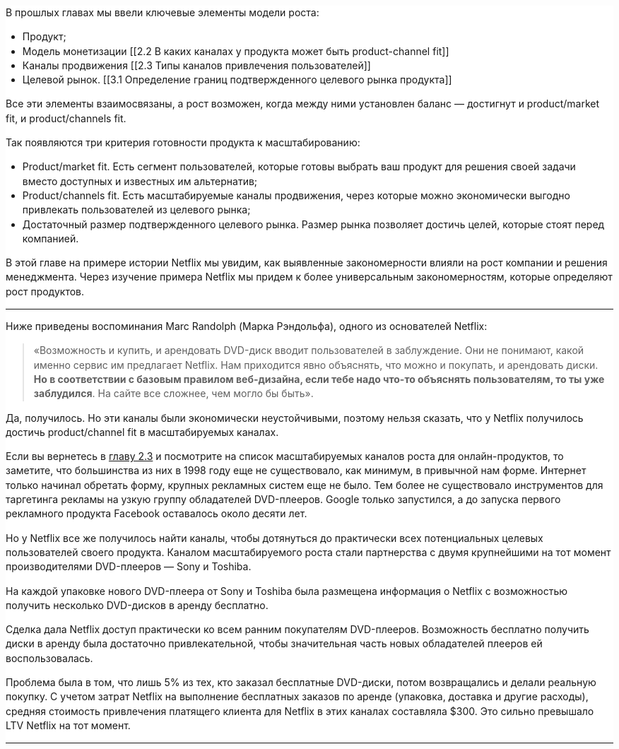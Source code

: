 В прошлых главах мы ввели ключевые элементы модели роста:

- Продукт;
- Модель монетизации [[2.2 В каких каналах у продукта может быть product-channel fit]]
- Каналы продвижения [[2.3 Типы каналов привлечения пользователей]]
- Целевой рынок. [[3.1 Определение границ подтвержденного целевого рынка продукта]]

Все эти элементы взаимосвязаны, а рост возможен, когда между ними установлен баланс — достигнут и product/market fit, и product/channels fit.  

Так появляются три критерия готовности продукта к масштабированию:

- Product/market fit. Есть сегмент пользователей, которые готовы выбрать ваш продукт для решения своей задачи вместо доступных и известных им альтернатив;
- Product/channels fit. Есть масштабируемые каналы продвижения, через которые можно экономически выгодно привлекать пользователей из целевого рынка;
- Достаточный размер подтвержденного целевого рынка. Размер рынка позволяет достичь целей, которые стоят перед компанией.

В этой главе на примере истории Netflix мы увидим, как выявленные закономерности влияли на рост компании и решения менеджмента. Через изучение примера Netflix мы придем к более универсальным закономерностям, которые определяют рост продуктов.

---

Ниже приведены воспоминания Marc Randolph (Марка Рэндольфа), одного из основателей Netflix:

> «Возможность и купить, и арендовать DVD-диск вводит пользователей в заблуждение. Они не понимают, какой именно сервис им предлагает Netflix. Нам приходится явно объяснять, что можно и покупать, и арендовать диски. **Но в соответствии с базовым правилом веб-дизайна, если тебе надо что-то объяснять пользователям, то ты уже заблудился**. На сайте все сложнее, чем могло бы быть».


Да, получилось. Но эти каналы были экономически неустойчивыми, поэтому нельзя сказать, что у Netflix получилось достичь product/channel fit в масштабируемых каналах.

Если вы вернетесь в [главу 2.3](https://gopractice.ru/course/growth/front/task/1251589) и посмотрите на список масштабируемых каналов роста для онлайн-продуктов, то заметите, что большинства из них в 1998 году еще не существовало, как минимум, в привычной нам форме. Интернет только начинал обретать форму, крупных рекламных систем еще не было. Тем более не существовало инструментов для таргетинга рекламы на узкую группу обладателей DVD-плееров. Google только запустился, а до запуска первого рекламного продукта Facebook оставалось около десяти лет.

Но у Netflix все же получилось найти каналы, чтобы дотянуться до практически всех потенциальных целевых пользователей своего продукта. Каналом масштабируемого роста стали партнерства с двумя крупнейшими на тот момент производителями DVD-плееров — Sony и Toshiba.

На каждой упаковке нового DVD-плеера от Sony и Toshiba была размещена информация о Netflix с возможностью получить несколько DVD-дисков в аренду бесплатно.

Сделка дала Netflix доступ практически ко всем ранним покупателям DVD-плееров. Возможность бесплатно получить диски в аренду была достаточно привлекательной, чтобы значительная часть новых обладателей плееров ей воспользовалась.

Проблема была в том, что лишь 5% из тех, кто заказал бесплатные DVD-диски, потом возвращались и делали реальную покупку. С учетом затрат Netflix на выполнение бесплатных заказов по аренде (упаковка, доставка и другие расходы), средняя стоимость привлечения платящего клиента для Netflix в этих каналах составляла $300. Это сильно превышало LTV Netflix на тот момент.

---